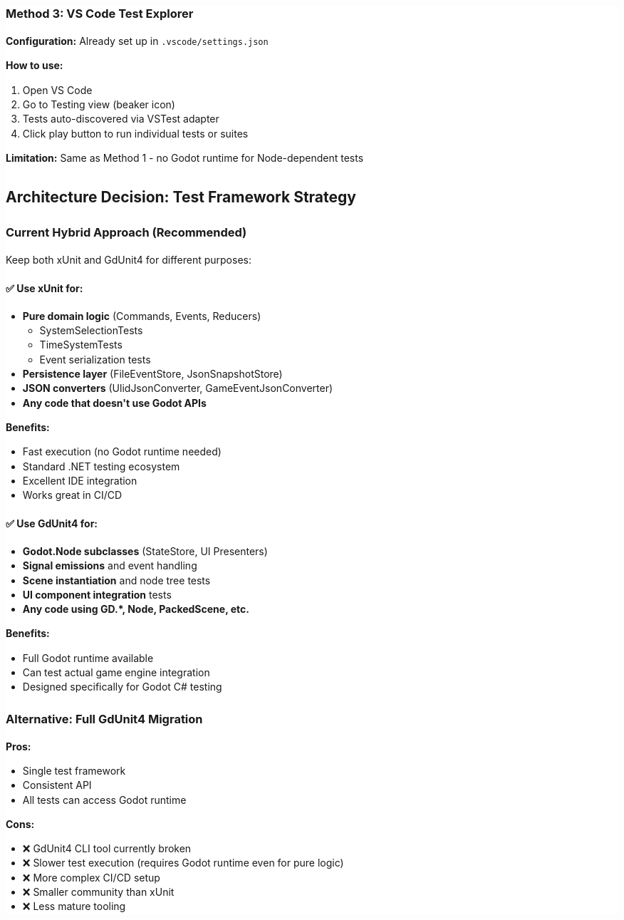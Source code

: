 ### Method 3: VS Code Test Explorer
**Configuration:** Already set up in `.vscode/settings.json`

**How to use:**
1. Open VS Code
2. Go to Testing view (beaker icon)
3. Tests auto-discovered via VSTest adapter
4. Click play button to run individual tests or suites

**Limitation:** Same as Method 1 - no Godot runtime for Node-dependent tests

## Architecture Decision: Test Framework Strategy

### Current Hybrid Approach (Recommended)
Keep both xUnit and GdUnit4 for different purposes:

#### ✅ Use xUnit for:
- **Pure domain logic** (Commands, Events, Reducers)
  - SystemSelectionTests
  - TimeSystemTests  
  - Event serialization tests
- **Persistence layer** (FileEventStore, JsonSnapshotStore)
- **JSON converters** (UlidJsonConverter, GameEventJsonConverter)
- **Any code that doesn't use Godot APIs**

**Benefits:**
- Fast execution (no Godot runtime needed)
- Standard .NET testing ecosystem
- Excellent IDE integration
- Works great in CI/CD

#### ✅ Use GdUnit4 for:
- **Godot.Node subclasses** (StateStore, UI Presenters)
- **Signal emissions** and event handling
- **Scene instantiation** and node tree tests
- **UI component integration** tests
- **Any code using GD.*, Node, PackedScene, etc.**

**Benefits:**
- Full Godot runtime available
- Can test actual game engine integration
- Designed specifically for Godot C# testing

### Alternative: Full GdUnit4 Migration

**Pros:**
- Single test framework
- Consistent API
- All tests can access Godot runtime

**Cons:**
- ❌ GdUnit4 CLI tool currently broken
- ❌ Slower test execution (requires Godot runtime even for pure logic)
- ❌ More complex CI/CD setup
- ❌ Smaller community than xUnit
- ❌ Less mature tooling
